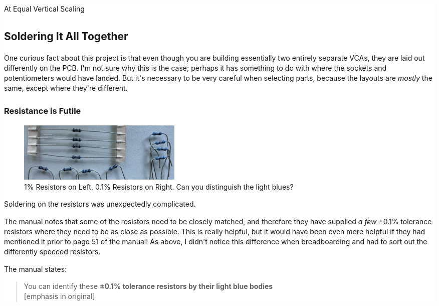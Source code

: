 </a>
<figcaption>At Equal Vertical Scaling</figcaption>
</figure>

## Soldering It All Together

One curious fact about this project is that even though you are building 
essentially two entirely separate VCAs, they are laid out differently on the 
PCB. I'm not sure why this is the case; perhaps it has something to do with 
where the sockets and potentiometers would have landed. But it's necessary to 
be very careful when selecting parts, because the layouts are *mostly* the same,
except where they're different.

### Resistance is Futile

<figure class="inlineRight">
<a href="/images/synth/VCAResistors.jpg">
<img src="/images/synth/VCAResistors.jpg" loading="lazy" width="300px" alt="A bunch of resistors, with 0.1% tolerance resistors on the right with just a tiny difference in shade from the 1% resistors on the left.">
</a>
<figcaption>1% Resistors on Left, 0.1% Resistors on Right. Can you distinguish the light blues?</figcaption>
</figure>

Soldering on the resistors was unexpectedly complicated. 

The manual notes that some of the resistors need to be closely matched, and 
therefore they have supplied *a few* ±0.1% tolerance resistors where they need
to be as close as possible. This is really helpful, but it would have been even
more helpful if they had mentioned it prior to page 51 of the manual! As above,
I didn't notice this difference when breadboarding and had to sort out the 
differently specced resistors.

The manual states:

> You can identify these **±0.1% tolerance resistors by their light blue bodies**</br>
> [emphasis in original]


[^resistance]: Yes, I said _voltage._ bipolar junction transistors, despite 
[^subtractor]: Here's [a nice tutorial on using op amps in a subtractor configuration](https://www.youtube.com/watch?v=TBSvsbjAUWg).